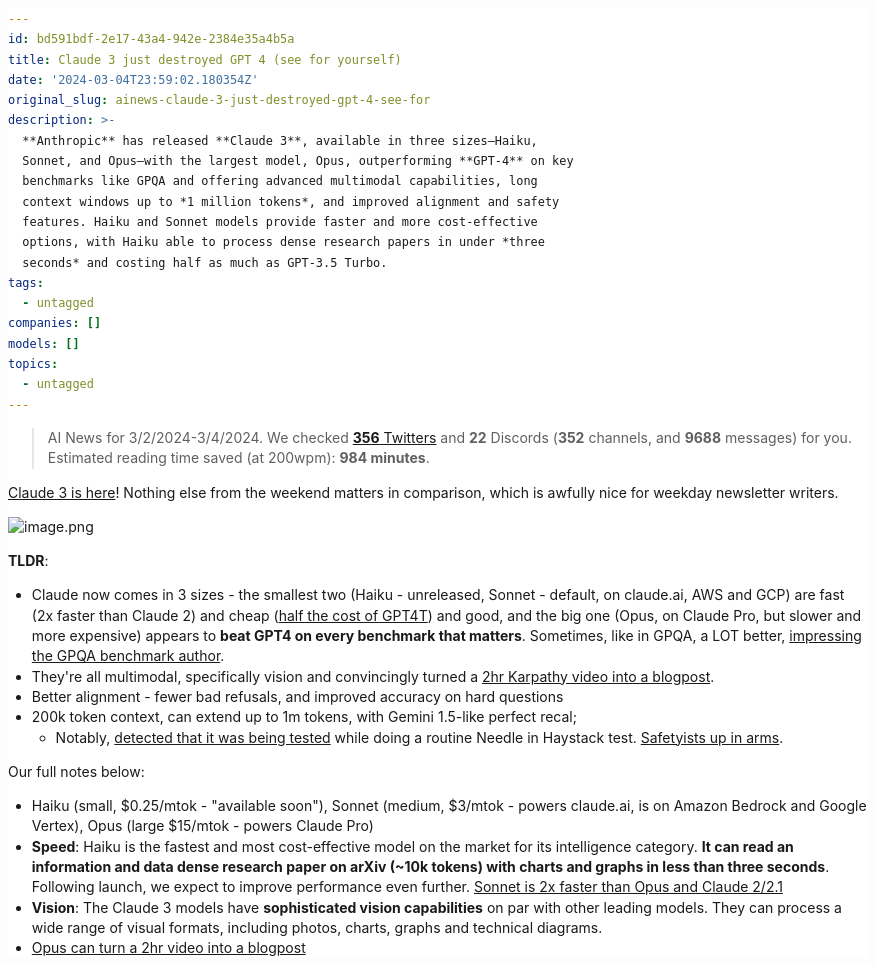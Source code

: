 ```yaml
---
id: bd591bdf-2e17-43a4-942e-2384e35a4b5a
title: Claude 3 just destroyed GPT 4 (see for yourself)
date: '2024-03-04T23:59:02.180354Z'
original_slug: ainews-claude-3-just-destroyed-gpt-4-see-for
description: >-
  **Anthropic** has released **Claude 3**, available in three sizes—Haiku,
  Sonnet, and Opus—with the largest model, Opus, outperforming **GPT-4** on key
  benchmarks like GPQA and offering advanced multimodal capabilities, long
  context windows up to *1 million tokens*, and improved alignment and safety
  features. Haiku and Sonnet models provide faster and more cost-effective
  options, with Haiku able to process dense research papers in under *three
  seconds* and costing half as much as GPT-3.5 Turbo.
tags:
  - untagged
companies: []
models: []
topics:
  - untagged
---
```



> AI News for 3/2/2024-3/4/2024. We checked [**356** Twitters](https://twitter.com/i/lists/1585430245762441216) and **22** Discords (**352** channels, and **9688** messages) for you. Estimated reading time saved (at 200wpm): **984 minutes**.

[Claude 3 is here](https://news.ycombinator.com/item?id=39590666)! Nothing else from the weekend matters in comparison, which is awfully nice for weekday newsletter writers.

 ![image.png](https://assets.buttondown.email/images/e5df127c-db27-4d63-b1ca-efffc631fcf4.png?w=960&fit=max) 

**TLDR**: 

- Claude now comes in 3 sizes - the smallest two (Haiku - unreleased, Sonnet - default, on claude.ai, AWS and GCP) are fast  (2x faster than Claude 2) and cheap ([half the cost of GPT4T](https://x.com/mattshumer_/status/1764738098389225759?s=20)) and good, and the big one (Opus, on Claude Pro, but slower and more expensive) appears to **beat GPT4 on every benchmark that matters**. Sometimes, like in GPQA, a LOT better, [impressing the GPQA benchmark author](https://x.com/idavidrein/status/1764675668175094169?s=20).
- They're all multimodal, specifically vision and convincingly turned a [2hr Karpathy video into a blogpost](https://x.com/mlpowered/status/1764718705991442622?s=20).
- Better alignment - fewer bad refusals, and improved accuracy on hard questions
- 200k token context, can extend up to 1m tokens, with Gemini 1.5-like perfect recal;
  - Notably, [detected that it was being tested](https://twitter.com/alexalbert__/status/1764722513014329620) while doing a routine Needle in Haystack test. [Safetyists up in arms](https://x.com/NPCollapse/status/1764740710731837516?s=20).

Our full notes below:

- Haiku (small, $0.25/mtok - "available soon"), Sonnet (medium, $3/mtok - powers claude.ai, is on Amazon Bedrock and Google Vertex), Opus (large $15/mtok - powers Claude Pro)
- **Speed**: Haiku is the fastest and most cost-effective model on the market for its intelligence category. **It can read an information and data dense research paper on arXiv (~10k tokens) with charts and graphs in less than three seconds**. Following launch, we expect to improve performance even further. [Sonnet is 2x faster than Opus and Claude 2/2.1](https://x.com/AnthropicAI/status/1764653835568726215?s=20)
- **Vision**: The Claude 3 models have **sophisticated vision capabilities** on par with other leading models. They can process a wide range of visual formats, including photos, charts, graphs and technical diagrams.
- [Opus can turn a 2hr video into a blogpost](https://x.com/mlpowered/status/1764718705991442622?s=20)
